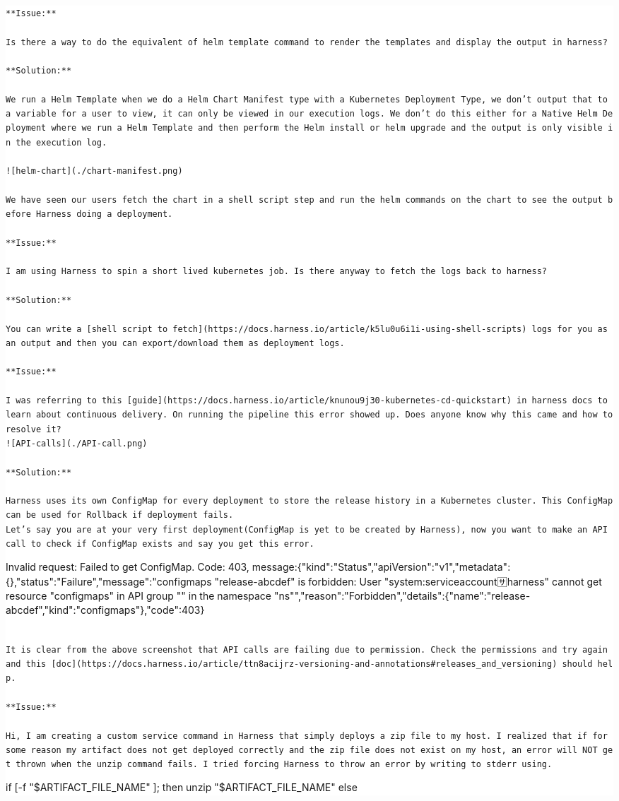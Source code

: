 ```
**Issue:**

Is there a way to do the equivalent of helm template command to render the templates and display the output in harness?

**Solution:**

We run a Helm Template when we do a Helm Chart Manifest type with a Kubernetes Deployment Type, we don’t output that to a variable for a user to view, it can only be viewed in our execution logs. We don’t do this either for a Native Helm Deployment where we run a Helm Template and then perform the Helm install or helm upgrade and the output is only visible in the execution log.

![helm-chart](./chart-manifest.png)

We have seen our users fetch the chart in a shell script step and run the helm commands on the chart to see the output before Harness doing a deployment.

**Issue:**

I am using Harness to spin a short lived kubernetes job. Is there anyway to fetch the logs back to harness?

**Solution:**

You can write a [shell script to fetch](https://docs.harness.io/article/k5lu0u6i1i-using-shell-scripts) logs for you as an output and then you can export/download them as deployment logs. 

**Issue:**

I was referring to this [guide](https://docs.harness.io/article/knunou9j30-kubernetes-cd-quickstart) in harness docs to learn about continuous delivery. On running the pipeline this error showed up. Does anyone know why this came and how to resolve it?
![API-calls](./API-call.png)

**Solution:**

Harness uses its own ConfigMap for every deployment to store the release history in a Kubernetes cluster. This ConfigMap can be used for Rollback if deployment fails.
Let’s say you are at your very first deployment(ConfigMap is yet to be created by Harness), now you want to make an API call to check if ConfigMap exists and say you get this error.

```
Invalid request: Failed to get ConfigMap. Code: 403, message:{"kind":"Status","apiVersion":"v1","metadata":{},"status":"Failure","message":"configmaps \"release-abcdef\" is forbidden: User \"system:serviceaccount:sa:harness\" cannot get resource \"configmaps\" in API group \"\" in the namespace \"ns\"","reason":"Forbidden","details":{"name":"release-abcdef","kind":"configmaps"},"code":403} 
```

It is clear from the above screenshot that API calls are failing due to permission. Check the permissions and try again and this [doc](https://docs.harness.io/article/ttn8acijrz-versioning-and-annotations#releases_and_versioning) should help.

**Issue:**

Hi, I am creating a custom service command in Harness that simply deploys a zip file to my host. I realized that if for some reason my artifact does not get deployed correctly and the zip file does not exist on my host, an error will NOT get thrown when the unzip command fails. I tried forcing Harness to throw an error by writing to stderr using.

```
if [-f "$ARTIFACT_FILE_NAME" ]; then
   unzip "$ARTIFACT_FILE_NAME"
else